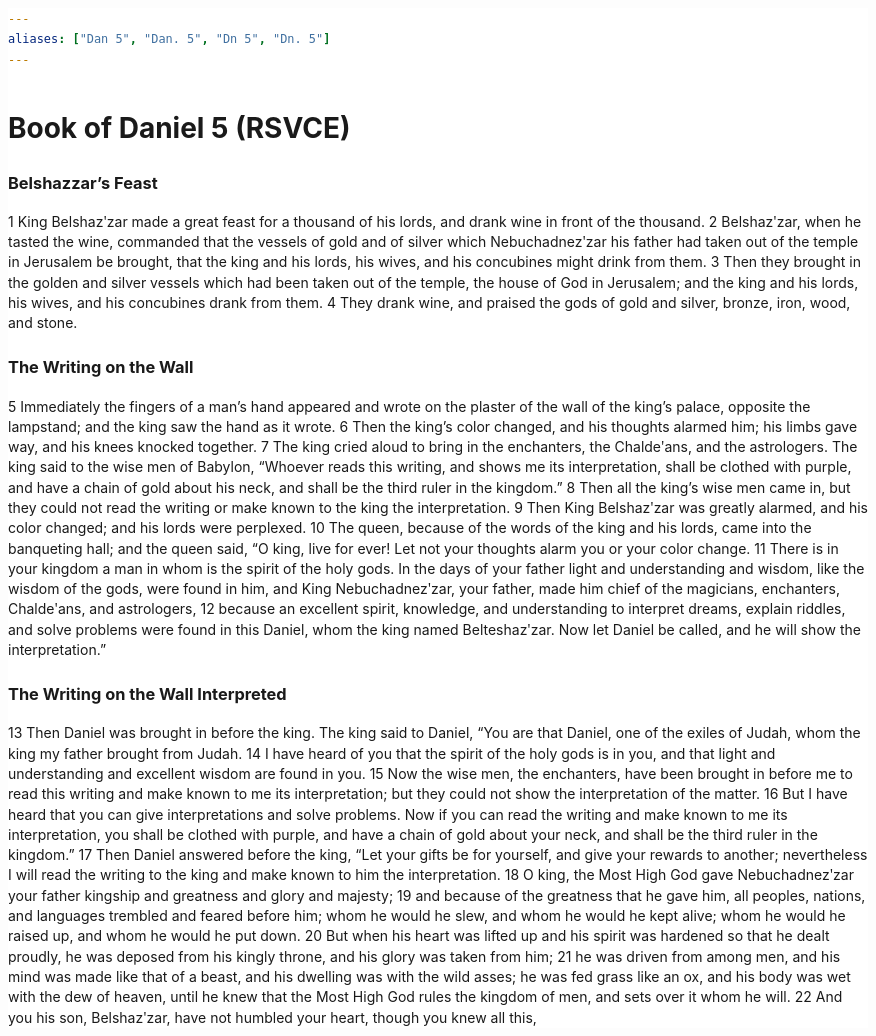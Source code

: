 ```yaml
---
aliases: ["Dan 5", "Dan. 5", "Dn 5", "Dn. 5"]
---
```



# Book of Daniel 5 (RSVCE)

### Belshazzar’s Feast
1 King Belshazʹzar made a great feast for a thousand of his lords, and drank wine in front of the thousand.
2 Belshazʹzar, when he tasted the wine, commanded that the vessels of gold and of silver which Nebuchadnezʹzar his father had taken out of the temple in Jerusalem be brought, that the king and his lords, his wives, and his concubines might drink from them.
3 Then they brought in the golden and silver vessels which had been taken out of the temple, the house of God in Jerusalem; and the king and his lords, his wives, and his concubines drank from them.
4 They drank wine, and praised the gods of gold and silver, bronze, iron, wood, and stone.
### The Writing on the Wall
5 Immediately the fingers of a man’s hand appeared and wrote on the plaster of the wall of the king’s palace, opposite the lampstand; and the king saw the hand as it wrote.
6 Then the king’s color changed, and his thoughts alarmed him; his limbs gave way, and his knees knocked together.
7 The king cried aloud to bring in the enchanters, the Chaldeʹans, and the astrologers. The king said to the wise men of Babylon, “Whoever reads this writing, and shows me its interpretation, shall be clothed with purple, and have a chain of gold about his neck, and shall be the third ruler in the kingdom.”
8 Then all the king’s wise men came in, but they could not read the writing or make known to the king the interpretation.
9 Then King Belshazʹzar was greatly alarmed, and his color changed; and his lords were perplexed.
10 The queen, because of the words of the king and his lords, came into the banqueting hall; and the queen said, “O king, live for ever! Let not your thoughts alarm you or your color change.
11 There is in your kingdom a man in whom is the spirit of the holy gods. In the days of your father light and understanding and wisdom, like the wisdom of the gods, were found in him, and King Nebuchadnezʹzar, your father, made him chief of the magicians, enchanters, Chaldeʹans, and astrologers,
12 because an excellent spirit, knowledge, and understanding to interpret dreams, explain riddles, and solve problems were found in this Daniel, whom the king named Belteshazʹzar. Now let Daniel be called, and he will show the interpretation.”
### The Writing on the Wall Interpreted
13 Then Daniel was brought in before the king. The king said to Daniel, “You are that Daniel, one of the exiles of Judah, whom the king my father brought from Judah.
14 I have heard of you that the spirit of the holy gods is in you, and that light and understanding and excellent wisdom are found in you.
15 Now the wise men, the enchanters, have been brought in before me to read this writing and make known to me its interpretation; but they could not show the interpretation of the matter.
16 But I have heard that you can give interpretations and solve problems. Now if you can read the writing and make known to me its interpretation, you shall be clothed with purple, and have a chain of gold about your neck, and shall be the third ruler in the kingdom.”
17 Then Daniel answered before the king, “Let your gifts be for yourself, and give your rewards to another; nevertheless I will read the writing to the king and make known to him the interpretation.
18 O king, the Most High God gave Nebuchadnezʹzar your father kingship and greatness and glory and majesty;
19 and because of the greatness that he gave him, all peoples, nations, and languages trembled and feared before him; whom he would he slew, and whom he would he kept alive; whom he would he raised up, and whom he would he put down.
20 But when his heart was lifted up and his spirit was hardened so that he dealt proudly, he was deposed from his kingly throne, and his glory was taken from him;
21 he was driven from among men, and his mind was made like that of a beast, and his dwelling was with the wild asses; he was fed grass like an ox, and his body was wet with the dew of heaven, until he knew that the Most High God rules the kingdom of men, and sets over it whom he will.
22 And you his son, Belshazʹzar, have not humbled your heart, though you knew all this,